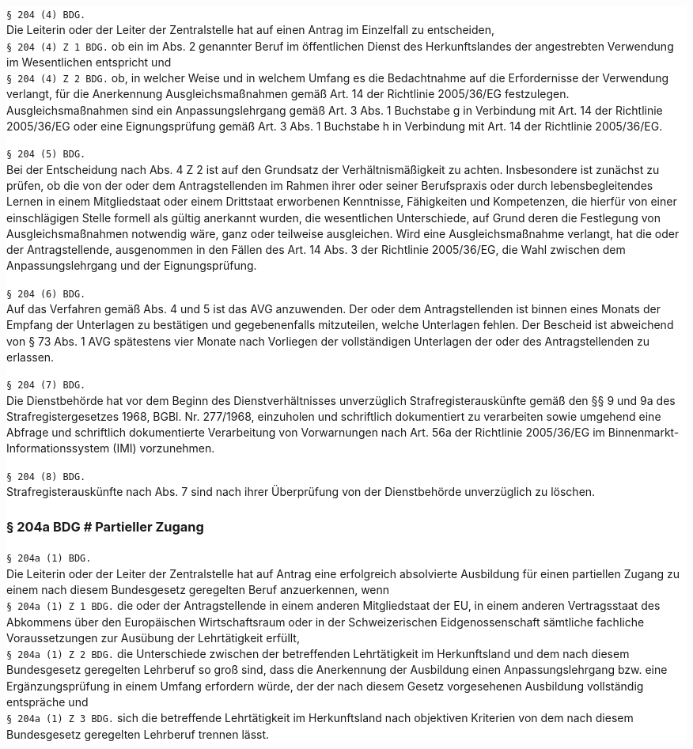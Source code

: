 `§ 204 (4) BDG.`  
Die Leiterin oder der Leiter der Zentralstelle hat auf einen Antrag im Einzelfall zu entscheiden,  
`§ 204 (4) Z 1 BDG.`
ob ein im Abs. 2 genannter Beruf im öffentlichen Dienst des Herkunftslandes der angestrebten Verwendung im Wesentlichen entspricht und  
`§ 204 (4) Z 2 BDG.`
ob, in welcher Weise und in welchem Umfang es die Bedachtnahme auf die Erfordernisse der Verwendung verlangt, für die Anerkennung Ausgleichsmaßnahmen gemäß Art. 14 der Richtlinie 2005/36/EG festzulegen. Ausgleichsmaßnahmen sind ein Anpassungslehrgang gemäß Art. 3 Abs. 1 Buchstabe g in Verbindung mit Art. 14 der Richtlinie 2005/36/EG oder eine Eignungsprüfung gemäß Art. 3 Abs. 1 Buchstabe h in Verbindung mit Art. 14 der Richtlinie 2005/36/EG.

`§ 204 (5) BDG.`  
Bei der Entscheidung nach Abs. 4 Z 2 ist auf den Grundsatz der Verhältnismäßigkeit zu achten. Insbesondere ist zunächst zu prüfen, ob die von der oder dem Antragstellenden im Rahmen ihrer oder seiner Berufspraxis oder durch lebensbegleitendes Lernen in einem Mitgliedstaat oder einem Drittstaat erworbenen Kenntnisse, Fähigkeiten und Kompetenzen, die hierfür von einer einschlägigen Stelle formell als gültig anerkannt wurden, die wesentlichen Unterschiede, auf Grund deren die Festlegung von Ausgleichsmaßnahmen notwendig wäre, ganz oder teilweise ausgleichen. Wird eine Ausgleichsmaßnahme verlangt, hat die oder der Antragstellende, ausgenommen in den Fällen des Art. 14 Abs. 3 der Richtlinie 2005/36/EG, die Wahl zwischen dem Anpassungslehrgang und der Eignungsprüfung.

`§ 204 (6) BDG.`  
Auf das Verfahren gemäß Abs. 4 und 5 ist das AVG anzuwenden. Der oder dem Antragstellenden ist binnen eines Monats der Empfang der Unterlagen zu bestätigen und gegebenenfalls mitzuteilen, welche Unterlagen fehlen. Der Bescheid ist abweichend von § 73 Abs. 1 AVG spätestens vier Monate nach Vorliegen der vollständigen Unterlagen der oder des Antragstellenden zu erlassen.

`§ 204 (7) BDG.`  
Die Dienstbehörde hat vor dem Beginn des Dienstverhältnisses unverzüglich Strafregisterauskünfte gemäß den §§ 9 und 9a des Strafregistergesetzes 1968, BGBl. Nr. 277/1968, einzuholen und schriftlich dokumentiert zu verarbeiten sowie umgehend eine Abfrage und schriftlich dokumentierte Verarbeitung von Vorwarnungen nach Art. 56a der Richtlinie 2005/36/EG im Binnenmarkt-Informationssystem (IMI) vorzunehmen.

`§ 204 (8) BDG.`  
Strafregisterauskünfte nach Abs. 7 sind nach ihrer Überprüfung von der Dienstbehörde unverzüglich zu löschen.

### § 204a BDG # Partieller Zugang

`§ 204a (1) BDG.`  
Die Leiterin oder der Leiter der Zentralstelle hat auf Antrag eine erfolgreich absolvierte Ausbildung für einen partiellen Zugang zu einem nach diesem Bundesgesetz geregelten Beruf anzuerkennen, wenn  
`§ 204a (1) Z 1 BDG.`
die oder der Antragstellende in einem anderen Mitgliedstaat der EU, in einem anderen Vertragsstaat des Abkommens über den Europäischen Wirtschaftsraum oder in der Schweizerischen Eidgenossenschaft sämtliche fachliche Voraussetzungen zur Ausübung der Lehrtätigkeit erfüllt,  
`§ 204a (1) Z 2 BDG.`
die Unterschiede zwischen der betreffenden Lehrtätigkeit im Herkunftsland und dem nach diesem Bundesgesetz geregelten Lehrberuf so groß sind, dass die Anerkennung der Ausbildung einen Anpassungslehrgang bzw. eine Ergänzungsprüfung in einem Umfang erfordern würde, der der nach diesem Gesetz vorgesehenen Ausbildung vollständig entspräche und  
`§ 204a (1) Z 3 BDG.`
sich die betreffende Lehrtätigkeit im Herkunftsland nach objektiven Kriterien von dem nach diesem Bundesgesetz geregelten Lehrberuf trennen lässt.
